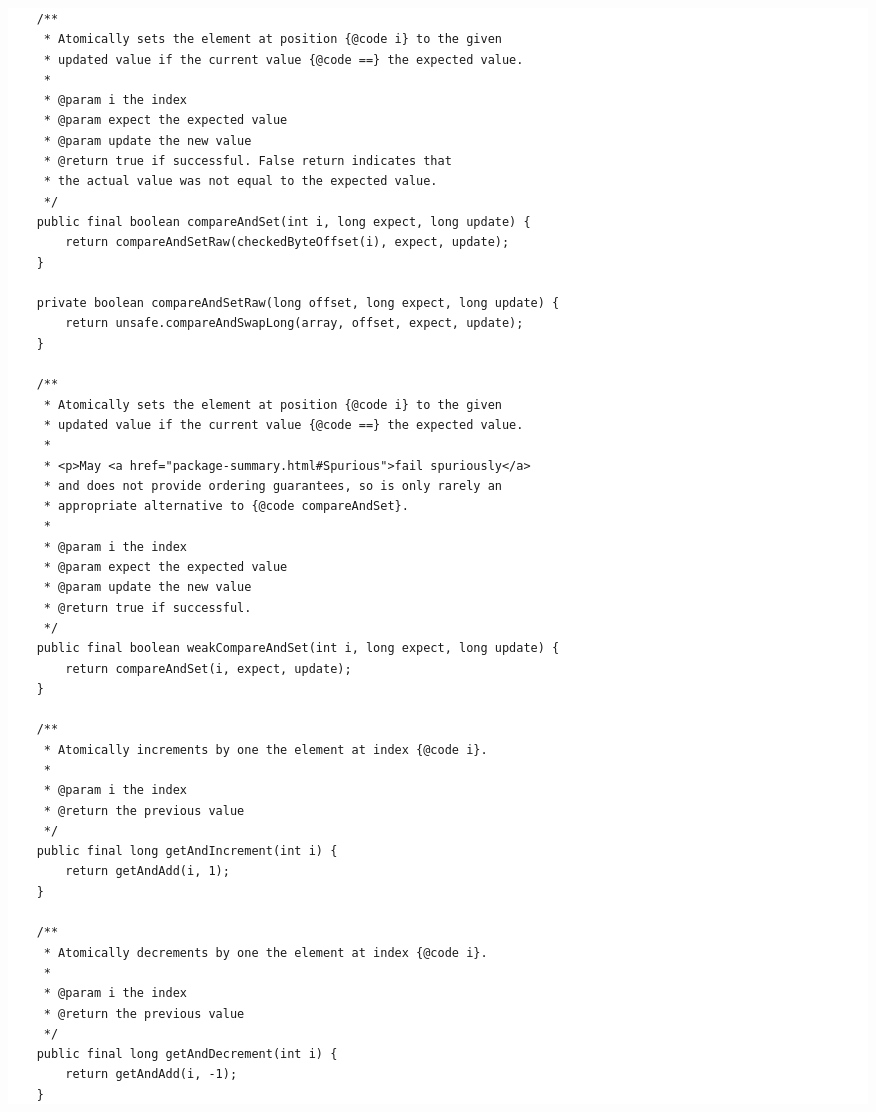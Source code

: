         /**
         * Atomically sets the element at position {@code i} to the given
         * updated value if the current value {@code ==} the expected value.
         *
         * @param i the index
         * @param expect the expected value
         * @param update the new value
         * @return true if successful. False return indicates that
         * the actual value was not equal to the expected value.
         */
        public final boolean compareAndSet(int i, long expect, long update) {
            return compareAndSetRaw(checkedByteOffset(i), expect, update);
        }

        private boolean compareAndSetRaw(long offset, long expect, long update) {
            return unsafe.compareAndSwapLong(array, offset, expect, update);
        }

        /**
         * Atomically sets the element at position {@code i} to the given
         * updated value if the current value {@code ==} the expected value.
         *
         * <p>May <a href="package-summary.html#Spurious">fail spuriously</a>
         * and does not provide ordering guarantees, so is only rarely an
         * appropriate alternative to {@code compareAndSet}.
         *
         * @param i the index
         * @param expect the expected value
         * @param update the new value
         * @return true if successful.
         */
        public final boolean weakCompareAndSet(int i, long expect, long update) {
            return compareAndSet(i, expect, update);
        }

        /**
         * Atomically increments by one the element at index {@code i}.
         *
         * @param i the index
         * @return the previous value
         */
        public final long getAndIncrement(int i) {
            return getAndAdd(i, 1);
        }

        /**
         * Atomically decrements by one the element at index {@code i}.
         *
         * @param i the index
         * @return the previous value
         */
        public final long getAndDecrement(int i) {
            return getAndAdd(i, -1);
        }
